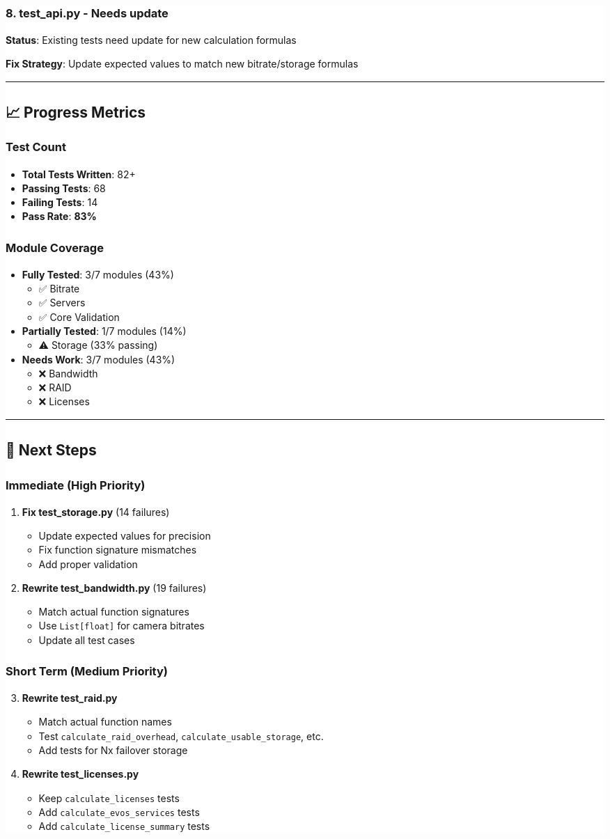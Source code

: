 
### 8. **test_api.py** - Needs update

**Status**: Existing tests need update for new calculation formulas

**Fix Strategy**: Update expected values to match new bitrate/storage formulas

---

## 📈 Progress Metrics

### Test Count
- **Total Tests Written**: 82+
- **Passing Tests**: 68
- **Failing Tests**: 14
- **Pass Rate**: **83%**

### Module Coverage
- **Fully Tested**: 3/7 modules (43%)
  - ✅ Bitrate
  - ✅ Servers
  - ✅ Core Validation
- **Partially Tested**: 1/7 modules (14%)
  - ⚠️ Storage (33% passing)
- **Needs Work**: 3/7 modules (43%)
  - ❌ Bandwidth
  - ❌ RAID
  - ❌ Licenses

---

## 🎯 Next Steps

### Immediate (High Priority)
1. **Fix test_storage.py** (14 failures)
   - Update expected values for precision
   - Fix function signature mismatches
   - Add proper validation

2. **Rewrite test_bandwidth.py** (19 failures)
   - Match actual function signatures
   - Use `List[float]` for camera bitrates
   - Update all test cases

### Short Term (Medium Priority)
3. **Rewrite test_raid.py**
   - Match actual function names
   - Test `calculate_raid_overhead`, `calculate_usable_storage`, etc.
   - Add tests for Nx failover storage

4. **Rewrite test_licenses.py**
   - Keep `calculate_licenses` tests
   - Add `calculate_evos_services` tests
   - Add `calculate_license_summary` tests
